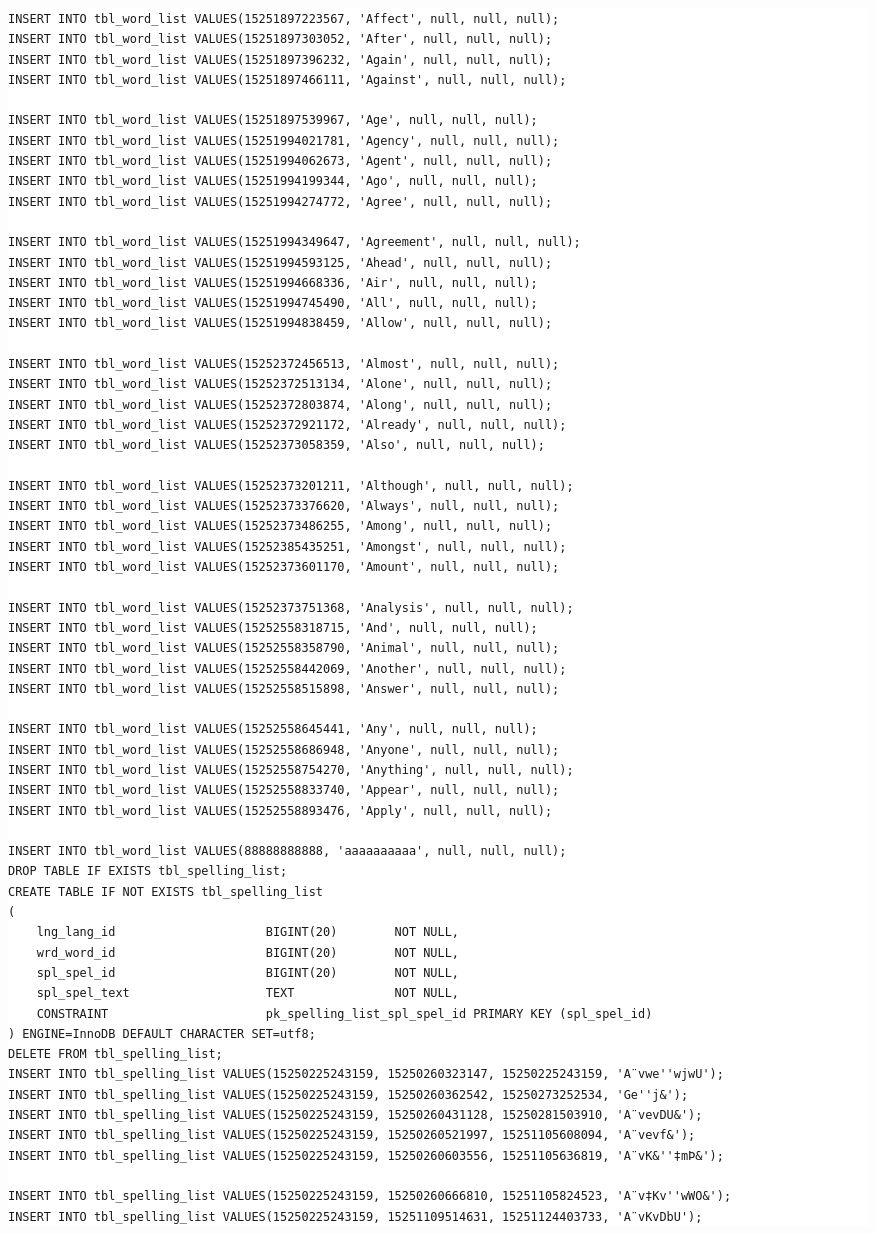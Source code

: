 ```sql_word_dcitionary
INSERT INTO tbl_word_list VALUES(15251897223567, 'Affect', null, null, null);
INSERT INTO tbl_word_list VALUES(15251897303052, 'After', null, null, null);
INSERT INTO tbl_word_list VALUES(15251897396232, 'Again', null, null, null);
INSERT INTO tbl_word_list VALUES(15251897466111, 'Against', null, null, null);

INSERT INTO tbl_word_list VALUES(15251897539967, 'Age', null, null, null);
INSERT INTO tbl_word_list VALUES(15251994021781, 'Agency', null, null, null);
INSERT INTO tbl_word_list VALUES(15251994062673, 'Agent', null, null, null);
INSERT INTO tbl_word_list VALUES(15251994199344, 'Ago', null, null, null);
INSERT INTO tbl_word_list VALUES(15251994274772, 'Agree', null, null, null);

INSERT INTO tbl_word_list VALUES(15251994349647, 'Agreement', null, null, null);
INSERT INTO tbl_word_list VALUES(15251994593125, 'Ahead', null, null, null);
INSERT INTO tbl_word_list VALUES(15251994668336, 'Air', null, null, null);
INSERT INTO tbl_word_list VALUES(15251994745490, 'All', null, null, null);
INSERT INTO tbl_word_list VALUES(15251994838459, 'Allow', null, null, null);

INSERT INTO tbl_word_list VALUES(15252372456513, 'Almost', null, null, null);
INSERT INTO tbl_word_list VALUES(15252372513134, 'Alone', null, null, null);
INSERT INTO tbl_word_list VALUES(15252372803874, 'Along', null, null, null);
INSERT INTO tbl_word_list VALUES(15252372921172, 'Already', null, null, null);
INSERT INTO tbl_word_list VALUES(15252373058359, 'Also', null, null, null);

INSERT INTO tbl_word_list VALUES(15252373201211, 'Although', null, null, null);
INSERT INTO tbl_word_list VALUES(15252373376620, 'Always', null, null, null);
INSERT INTO tbl_word_list VALUES(15252373486255, 'Among', null, null, null);
INSERT INTO tbl_word_list VALUES(15252385435251, 'Amongst', null, null, null);
INSERT INTO tbl_word_list VALUES(15252373601170, 'Amount', null, null, null);

INSERT INTO tbl_word_list VALUES(15252373751368, 'Analysis', null, null, null);
INSERT INTO tbl_word_list VALUES(15252558318715, 'And', null, null, null);
INSERT INTO tbl_word_list VALUES(15252558358790, 'Animal', null, null, null);
INSERT INTO tbl_word_list VALUES(15252558442069, 'Another', null, null, null);
INSERT INTO tbl_word_list VALUES(15252558515898, 'Answer', null, null, null);

INSERT INTO tbl_word_list VALUES(15252558645441, 'Any', null, null, null);
INSERT INTO tbl_word_list VALUES(15252558686948, 'Anyone', null, null, null);
INSERT INTO tbl_word_list VALUES(15252558754270, 'Anything', null, null, null);
INSERT INTO tbl_word_list VALUES(15252558833740, 'Appear', null, null, null);
INSERT INTO tbl_word_list VALUES(15252558893476, 'Apply', null, null, null);

INSERT INTO tbl_word_list VALUES(88888888888, 'aaaaaaaaaa', null, null, null);
DROP TABLE IF EXISTS tbl_spelling_list;
CREATE TABLE IF NOT EXISTS tbl_spelling_list
(
    lng_lang_id                     BIGINT(20)        NOT NULL,
    wrd_word_id                     BIGINT(20)        NOT NULL,
    spl_spel_id                     BIGINT(20)        NOT NULL,
    spl_spel_text                   TEXT              NOT NULL,
    CONSTRAINT                      pk_spelling_list_spl_spel_id PRIMARY KEY (spl_spel_id)
) ENGINE=InnoDB DEFAULT CHARACTER SET=utf8;
DELETE FROM tbl_spelling_list;
INSERT INTO tbl_spelling_list VALUES(15250225243159, 15250260323147, 15250225243159, 'A¨vwe''wjwU');
INSERT INTO tbl_spelling_list VALUES(15250225243159, 15250260362542, 15250273252534, 'Ge''j&');
INSERT INTO tbl_spelling_list VALUES(15250225243159, 15250260431128, 15250281503910, 'A¨vevDU&');
INSERT INTO tbl_spelling_list VALUES(15250225243159, 15250260521997, 15251105608094, 'A¨vevf&');
INSERT INTO tbl_spelling_list VALUES(15250225243159, 15250260603556, 15251105636819, 'A¨vK&''‡mÞ&');

INSERT INTO tbl_spelling_list VALUES(15250225243159, 15250260666810, 15251105824523, 'A¨v‡Kv''wWO&');
INSERT INTO tbl_spelling_list VALUES(15250225243159, 15251109514631, 15251124403733, 'A¨vKvDbU');
```